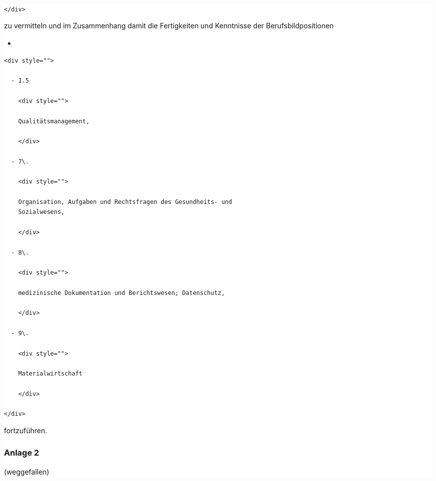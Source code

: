     </div>

zu vermitteln und im Zusammenhang damit die Fertigkeiten und Kenntnisse
der Berufsbildpositionen

  - 
    
    <div style="">
    
      - 1.5
        
        <div style="">
        
        Qualitätsmanagement,
        
        </div>
    
      - 7\.
        
        <div style="">
        
        Organisation, Aufgaben und Rechtsfragen des Gesundheits- und
        Sozialwesens,
        
        </div>
    
      - 8\.
        
        <div style="">
        
        medizinische Dokumentation und Berichtswesen; Datenschutz,
        
        </div>
    
      - 9\.
        
        <div style="">
        
        Materialwirtschaft
        
        </div>
    
    </div>

fortzuführen.

</div>

</div>

</div>

</div>

<span id="BJNR126200001BJNE002401308.html"></span>

### Anlage 2  
(weggefallen)

<div>

<div class="jnhtml">

<div>
